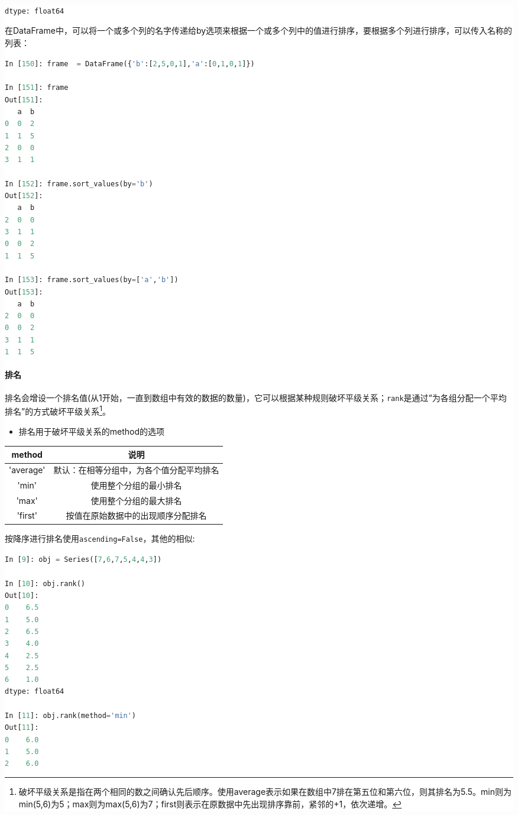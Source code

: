 ```Python
dtype: float64
```
在DataFrame中，可以将一个或多个列的名字传递给by选项来根据一个或多个列中的值进行排序，要根据多个列进行排序，可以传入名称的列表：
```Python
In [150]: frame  = DataFrame({'b':[2,5,0,1],'a':[0,1,0,1]})

In [151]: frame
Out[151]:
   a  b
0  0  2
1  1  5
2  0  0
3  1  1

In [152]: frame.sort_values(by='b')
Out[152]:
   a  b
2  0  0
3  1  1
0  0  2
1  1  5

In [153]: frame.sort_values(by=['a','b'])
Out[153]:
   a  b
2  0  0
0  0  2
3  1  1
1  1  5
```
#### 排名
排名会增设一个排名值(从1开始，一直到数组中有效的数据的数量)，它可以根据某种规则破坏平级关系；`rank`是通过“为各组分配一个平均排名”的方式破坏平级关系[^1]。
* 排名用于破坏平级关系的method的选项

|   method  |                   说明                   |
| :-------: | :--------------------------------------: |
| 'average' | 默认：在相等分组中，为各个值分配平均排名 |
|   'min'   |          使用整个分组的最小排名          |
|   'max'   |          使用整个分组的最大排名          |
|  'first'  | 按值在原始数据中的出现顺序分配排名                                         |

按降序进行排名使用`ascending=False`，其他的相似:
```Python
In [9]: obj = Series([7,6,7,5,4,4,3])

In [10]: obj.rank()
Out[10]:
0    6.5
1    5.0
2    6.5
3    4.0
4    2.5
5    2.5
6    1.0
dtype: float64

In [11]: obj.rank(method='min')
Out[11]:
0    6.0
1    5.0
2    6.0
```

[^1]: 破坏平级关系是指在两个相同的数之间确认先后顺序。使用average表示如果在数组中7排在第五位和第六位，则其排名为5.5。min则为min(5,6)为5；max则为max(5,6)为7；first则表示在原数据中先出现排序靠前，紧邻的+1，依次递增。